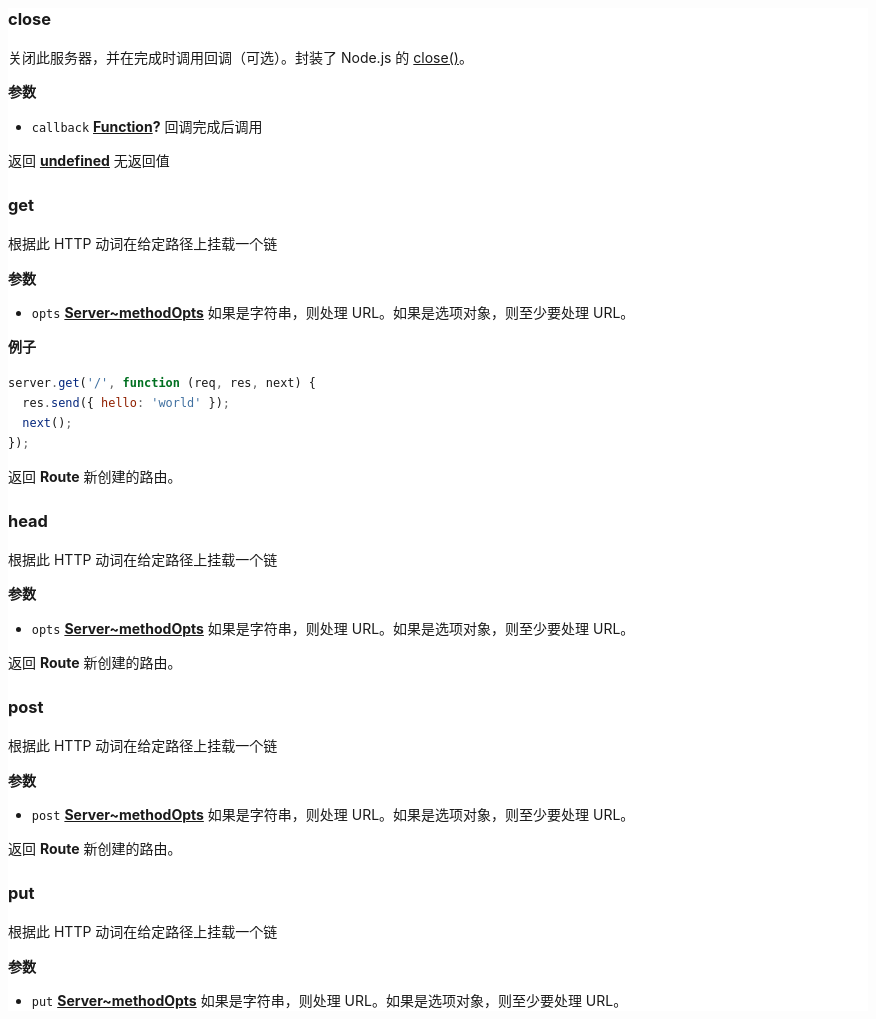 ### close

关闭此服务器，并在完成时调用回调（可选）。封装了 Node.js 的 [close()](http://nodejs.org/docs/latest/api/net.html#net_event_close)。

**参数**

-   `callback` **[Function](https://developer.mozilla.org/zh-CN/docs/Web/JavaScript/Reference/Statements/function)?** 回调完成后调用

返回 **[undefined](https://developer.mozilla.org/zh-CN/docs/Web/JavaScript/Reference/Global_Objects/undefined)** 无返回值

### get

根据此 HTTP 动词在给定路径上挂载一个链

**参数**

-   `opts` **[Server~methodOpts](#servermethodopts)** 如果是字符串，则处理 URL。如果是选项对象，则至少要处理 URL。

**例子**

```javascript
server.get('/', function (req, res, next) {
  res.send({ hello: 'world' });
  next();
});
```

返回 **Route** 新创建的路由。

### head

根据此 HTTP 动词在给定路径上挂载一个链

**参数**

-   `opts` **[Server~methodOpts](#servermethodopts)** 如果是字符串，则处理 URL。如果是选项对象，则至少要处理 URL。

返回 **Route** 新创建的路由。

### post

根据此 HTTP 动词在给定路径上挂载一个链

**参数**

-   `post` **[Server~methodOpts](#servermethodopts)** 如果是字符串，则处理 URL。如果是选项对象，则至少要处理 URL。

返回 **Route** 新创建的路由。

### put

根据此 HTTP 动词在给定路径上挂载一个链

**参数**

-   `put` **[Server~methodOpts](#servermethodopts)** 如果是字符串，则处理 URL。如果是选项对象，则至少要处理 URL。

